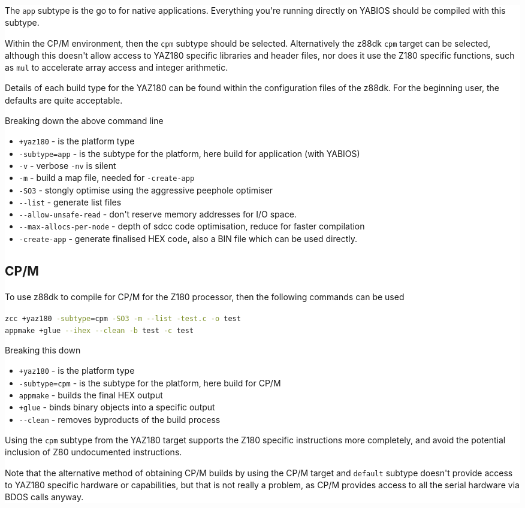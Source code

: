 The `app` subtype is the go to for native applications. Everything you're running directly on YABIOS should be compiled with this subtype.

Within the CP/M environment, then the `cpm` subtype should be selected. Alternatively the z88dk `cpm` target can be selected, although this doesn't allow access to YAZ180 specific libraries and header files, nor does it use the Z180 specific functions, such as `mul` to accelerate array access and integer arithmetic.

Details of each build type for the YAZ180 can be found within the configuration files of the z88dk. For the beginning user, the defaults are quite acceptable.

Breaking down the above command line

* `+yaz180` - is the platform type
* `-subtype=app` - is the subtype for the platform, here build for application (with YABIOS)
* `-v` - verbose `-nv` is silent
* `-m` - build a map file, needed for `-create-app`
* `-SO3` - stongly optimise using the aggressive peephole optimiser
* `--list` - generate list files
* `--allow-unsafe-read` - don't reserve memory addresses for I/O space.
* `--max-allocs-per-node` - depth of sdcc code optimisation, reduce for faster compilation
* `-create-app` - generate finalised HEX code, also a BIN file which can be used directly.

## CP/M

To use z88dk to compile for CP/M for the Z180 processor, then the following commands can be used

```bash
zcc +yaz180 -subtype=cpm -SO3 -m --list -test.c -o test
appmake +glue --ihex --clean -b test -c test
```
Breaking this down

* `+yaz180` - is the platform type
* `-subtype=cpm` - is the subtype for the platform, here build for CP/M
* `appmake` - builds the final HEX output
* `+glue` - binds binary objects into a specific output
* `--clean` - removes byproducts of the build process

Using the `cpm` subtype from the YAZ180 target supports the Z180 specific instructions more completely, and avoid the potential inclusion of Z80 undocumented instructions.

Note that the alternative method of obtaining CP/M builds by using the CP/M target and `default` subtype doesn't provide access to YAZ180 specific hardware or capabilities, but that is not really a problem, as CP/M provides access to all the serial hardware via BDOS calls anyway.


